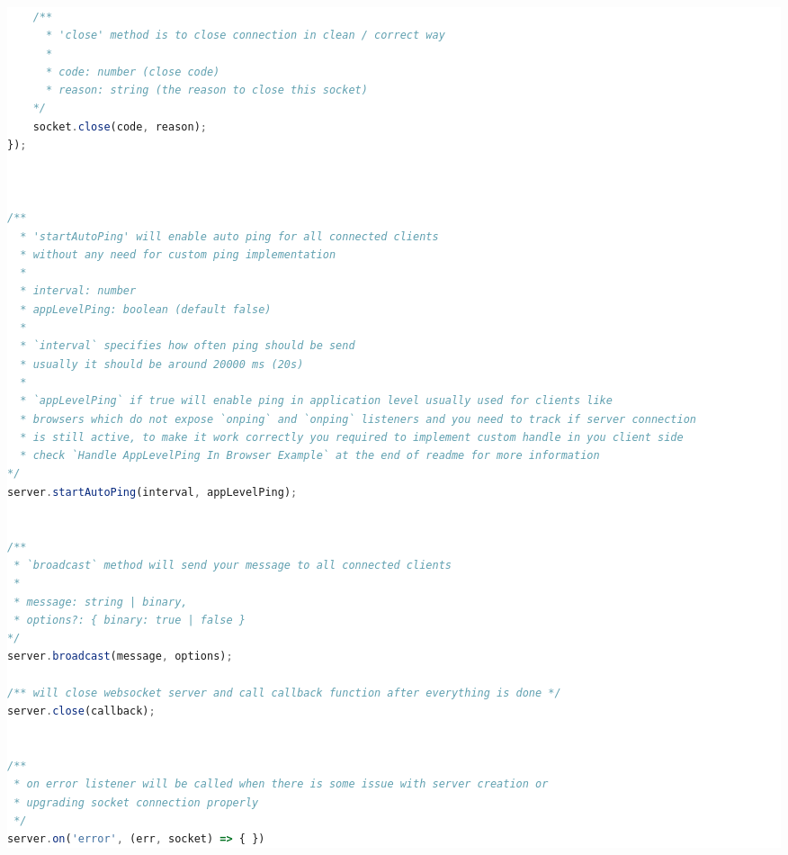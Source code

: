 ```js 
    /**
      * 'close' method is to close connection in clean / correct way
      * 
      * code: number (close code)
      * reason: string (the reason to close this socket)
    */
    socket.close(code, reason);
});



/**
  * 'startAutoPing' will enable auto ping for all connected clients 
  * without any need for custom ping implementation
  * 
  * interval: number
  * appLevelPing: boolean (default false)
  * 
  * `interval` specifies how often ping should be send 
  * usually it should be around 20000 ms (20s)
  * 
  * `appLevelPing` if true will enable ping in application level usually used for clients like
  * browsers which do not expose `onping` and `onping` listeners and you need to track if server connection
  * is still active, to make it work correctly you required to implement custom handle in you client side
  * check `Handle AppLevelPing In Browser Example` at the end of readme for more information
*/
server.startAutoPing(interval, appLevelPing);


/**
 * `broadcast` method will send your message to all connected clients
 * 
 * message: string | binary,
 * options?: { binary: true | false }
*/
server.broadcast(message, options);

/** will close websocket server and call callback function after everything is done */
server.close(callback);


/** 
 * on error listener will be called when there is some issue with server creation or
 * upgrading socket connection properly
 */
server.on('error', (err, socket) => { })
```

